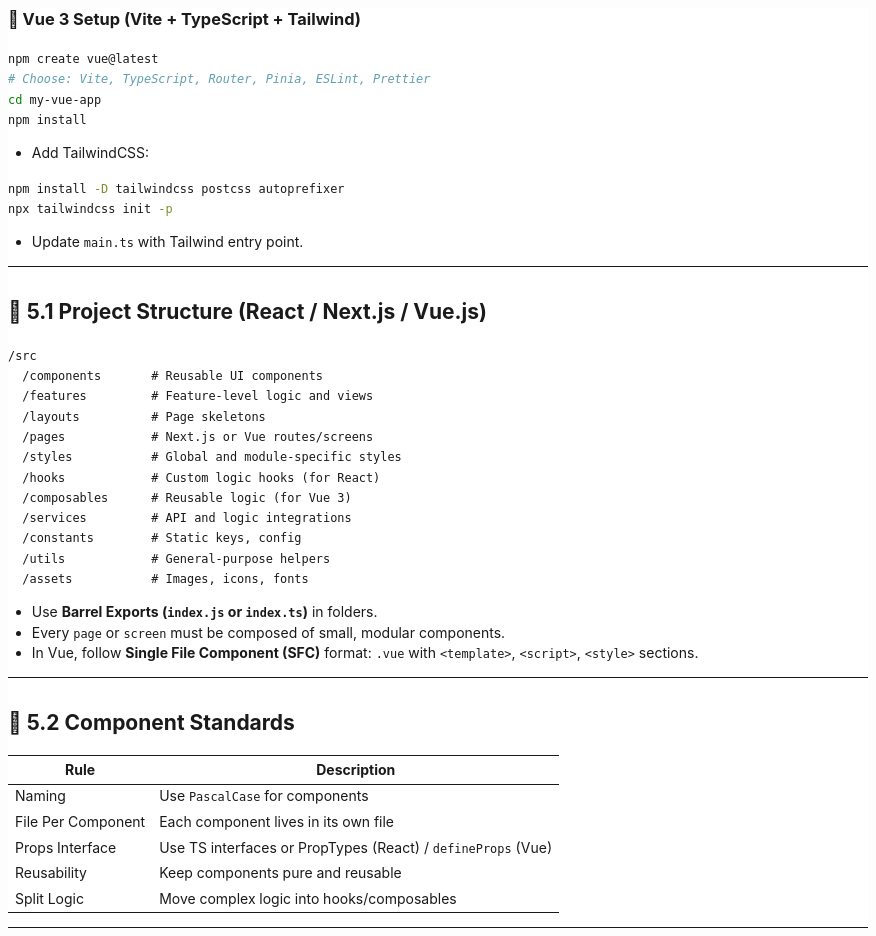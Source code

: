 ### 🌿 Vue 3 Setup (Vite + TypeScript + Tailwind)
```bash
npm create vue@latest
# Choose: Vite, TypeScript, Router, Pinia, ESLint, Prettier
cd my-vue-app
npm install
```
- Add TailwindCSS:
```bash
npm install -D tailwindcss postcss autoprefixer
npx tailwindcss init -p
```
- Update `main.ts` with Tailwind entry point.

---

## 🧱 5.1 Project Structure (React / Next.js / Vue.js)

```
/src
  /components       # Reusable UI components
  /features         # Feature-level logic and views
  /layouts          # Page skeletons
  /pages            # Next.js or Vue routes/screens
  /styles           # Global and module-specific styles
  /hooks            # Custom logic hooks (for React)
  /composables      # Reusable logic (for Vue 3)
  /services         # API and logic integrations
  /constants        # Static keys, config
  /utils            # General-purpose helpers
  /assets           # Images, icons, fonts
```

- Use **Barrel Exports (`index.js` or `index.ts`)** in folders.
- Every `page` or `screen` must be composed of small, modular components.
- In Vue, follow **Single File Component (SFC)** format: `.vue` with `<template>`, `<script>`, `<style>` sections.

---

## 📁 5.2 Component Standards

| Rule                             | Description                                      |
|----------------------------------|--------------------------------------------------|
| Naming                          | Use `PascalCase` for components                  |
| File Per Component              | Each component lives in its own file             |
| Props Interface                 | Use TS interfaces or PropTypes (React) / `defineProps` (Vue) |
| Reusability                     | Keep components pure and reusable                |
| Split Logic                     | Move complex logic into hooks/composables        |

---